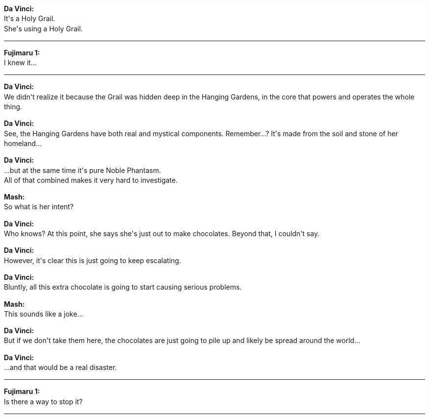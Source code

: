 **Da Vinci:**   
It's a Holy Grail.  
She's using a Holy Grail.  
  
   
---  
  
**Fujimaru 1:**   
I knew it...  
  
  
---  
   
**Da Vinci:**   
We didn't realize it because the Grail was hidden deep in the Hanging Gardens, in the core that powers and operates the whole thing.  
  
   
**Da Vinci:**   
See, the Hanging Gardens have both real and mystical components. Remember...? It's made from the soil and stone of her homeland...  
  
   
**Da Vinci:**   
...but at the same time it's pure Noble Phantasm.  
All of that combined makes it very hard to investigate.  
  
   
**Mash:**   
So what is her intent?  
  
   
**Da Vinci:**   
Who knows? At this point, she says she's just out to make chocolates. Beyond that, I couldn't say.  
  
   
**Da Vinci:**   
However, it's clear this is just going to keep escalating.  
  
   
**Da Vinci:**   
Bluntly, all this extra chocolate is going to start causing serious problems.  
  
   
**Mash:**   
This sounds like a joke...  
  
   
**Da Vinci:**   
But if we don't take them here, the chocolates are just going to pile up and likely be spread around the world...  
  
   
**Da Vinci:**   
...and that would be a real disaster.  
  
   
---  
  
**Fujimaru 1:**   
Is there a way to stop it?  
  
  
---  
   